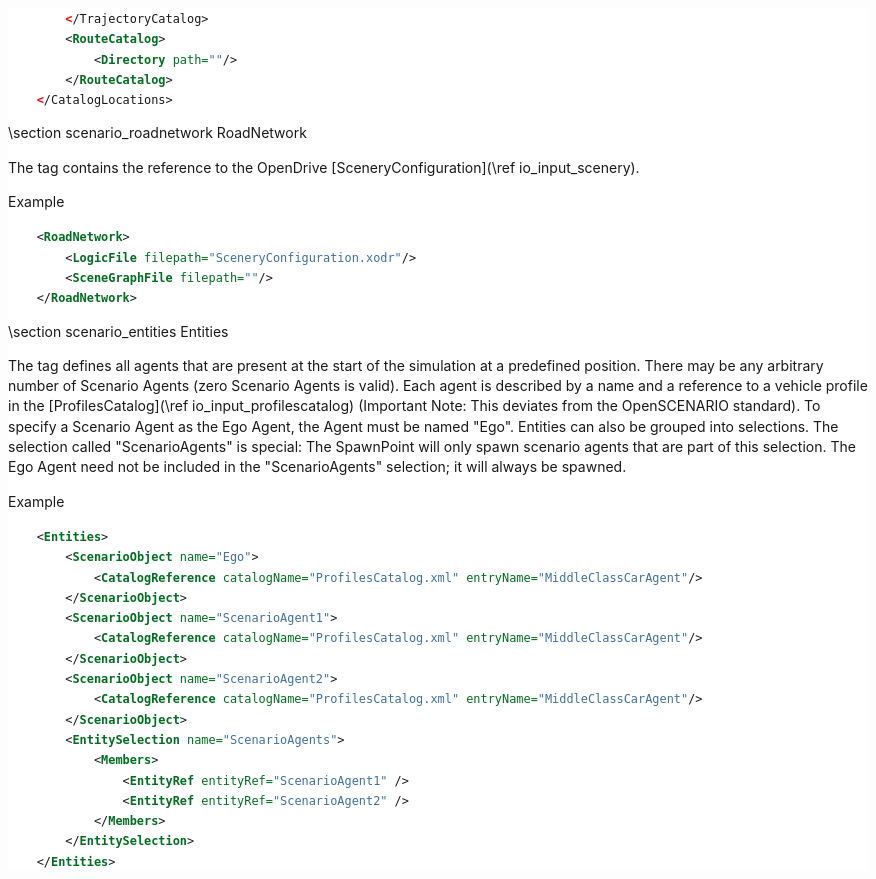 ```xml
        </TrajectoryCatalog>
        <RouteCatalog>
            <Directory path=""/>
        </RouteCatalog>
    </CatalogLocations>
```

\section scenario_roadnetwork RoadNetwork

The <RoadNetwork> tag contains the reference to the OpenDrive [SceneryConfiguration](\ref io_input_scenery).

Example
```xml
    <RoadNetwork>
        <LogicFile filepath="SceneryConfiguration.xodr"/>
        <SceneGraphFile filepath=""/>
    </RoadNetwork>
```

\section scenario_entities Entities

The <Entities> tag defines all agents that are present at the start of the simulation at a predefined position.
There may be any arbitrary number of Scenario Agents (zero Scenario Agents is valid).
Each agent is described by a name and a reference to a vehicle profile in the [ProfilesCatalog](\ref io_input_profilescatalog) (Important Note: This deviates from the OpenSCENARIO standard).
To specify a Scenario Agent as the Ego Agent, the Agent must be named "Ego".
Entities can also be grouped into selections.
The selection called "ScenarioAgents" is special: The SpawnPoint will only spawn scenario agents that are part of this selection.
The Ego Agent need not be included in the "ScenarioAgents" selection; it will always be spawned.

Example
```xml
    <Entities>
        <ScenarioObject name="Ego">
            <CatalogReference catalogName="ProfilesCatalog.xml" entryName="MiddleClassCarAgent"/>
        </ScenarioObject>
        <ScenarioObject name="ScenarioAgent1">
            <CatalogReference catalogName="ProfilesCatalog.xml" entryName="MiddleClassCarAgent"/>
        </ScenarioObject>
        <ScenarioObject name="ScenarioAgent2">
            <CatalogReference catalogName="ProfilesCatalog.xml" entryName="MiddleClassCarAgent"/>
        </ScenarioObject>
        <EntitySelection name="ScenarioAgents">
            <Members>
                <EntityRef entityRef="ScenarioAgent1" />
                <EntityRef entityRef="ScenarioAgent2" />
            </Members>
        </EntitySelection>
    </Entities>
```
